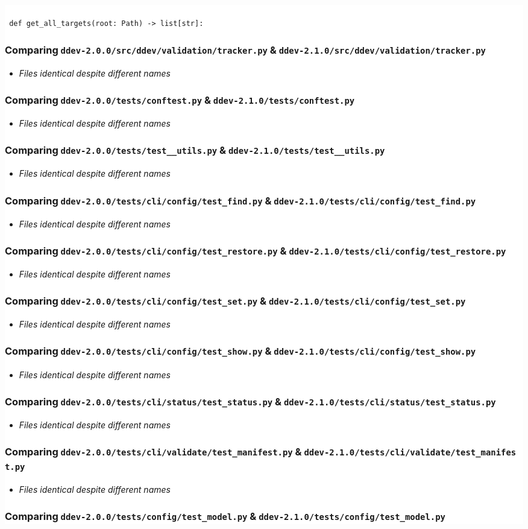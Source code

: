 ```diff
 
 def get_all_targets(root: Path) -> list[str]:
```

### Comparing `ddev-2.0.0/src/ddev/validation/tracker.py` & `ddev-2.1.0/src/ddev/validation/tracker.py`

 * *Files identical despite different names*

### Comparing `ddev-2.0.0/tests/conftest.py` & `ddev-2.1.0/tests/conftest.py`

 * *Files identical despite different names*

### Comparing `ddev-2.0.0/tests/test__utils.py` & `ddev-2.1.0/tests/test__utils.py`

 * *Files identical despite different names*

### Comparing `ddev-2.0.0/tests/cli/config/test_find.py` & `ddev-2.1.0/tests/cli/config/test_find.py`

 * *Files identical despite different names*

### Comparing `ddev-2.0.0/tests/cli/config/test_restore.py` & `ddev-2.1.0/tests/cli/config/test_restore.py`

 * *Files identical despite different names*

### Comparing `ddev-2.0.0/tests/cli/config/test_set.py` & `ddev-2.1.0/tests/cli/config/test_set.py`

 * *Files identical despite different names*

### Comparing `ddev-2.0.0/tests/cli/config/test_show.py` & `ddev-2.1.0/tests/cli/config/test_show.py`

 * *Files identical despite different names*

### Comparing `ddev-2.0.0/tests/cli/status/test_status.py` & `ddev-2.1.0/tests/cli/status/test_status.py`

 * *Files identical despite different names*

### Comparing `ddev-2.0.0/tests/cli/validate/test_manifest.py` & `ddev-2.1.0/tests/cli/validate/test_manifest.py`

 * *Files identical despite different names*

### Comparing `ddev-2.0.0/tests/config/test_model.py` & `ddev-2.1.0/tests/config/test_model.py`
